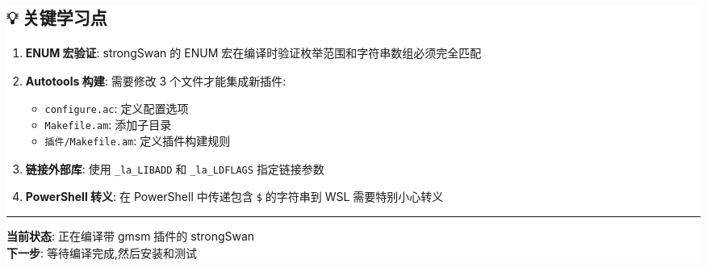 
## 💡 关键学习点

1. **ENUM 宏验证**: strongSwan 的 ENUM 宏在编译时验证枚举范围和字符串数组必须完全匹配

2. **Autotools 构建**: 需要修改 3 个文件才能集成新插件:
   - `configure.ac`: 定义配置选项
   - `Makefile.am`: 添加子目录
   - `插件/Makefile.am`: 定义插件构建规则

3. **链接外部库**: 使用 `_la_LIBADD` 和 `_la_LDFLAGS` 指定链接参数

4. **PowerShell 转义**: 在 PowerShell 中传递包含 `$` 的字符串到 WSL 需要特别小心转义

---

**当前状态**: 正在编译带 gmsm 插件的 strongSwan  
**下一步**: 等待编译完成,然后安装和测试
